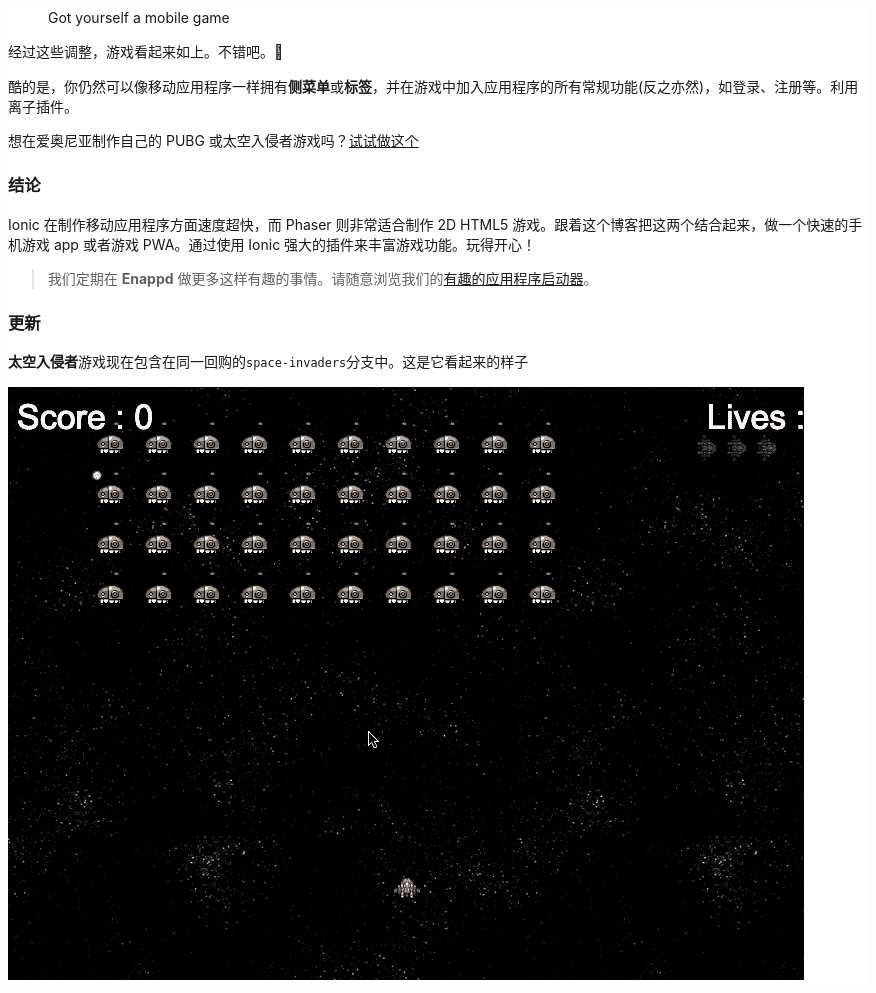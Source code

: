 <figure>

<figcaption class="imageCaption">Got yourself a mobile game</figcaption>

</figure>

经过这些调整，游戏看起来如上。不错吧。👻

酷的是，你仍然可以像移动应用程序一样拥有**侧菜单**或**标签**，并在游戏中加入应用程序的所有常规功能(反之亦然)，如登录、注册等。利用离子插件。

想在爱奥尼亚制作自己的 PUBG 或太空入侵者游戏吗？[试试做这个](https://phaser.io/tutorials/coding-tips-007)

### **结论**

Ionic 在制作移动应用程序方面速度超快，而 Phaser 则非常适合制作 2D HTML5 游戏。跟着这个博客把这两个结合起来，做一个快速的手机游戏 app 或者游戏 PWA。通过使用 Ionic 强大的插件来丰富游戏功能。玩得开心！

> 我们定期在 **Enappd** 做更多这样有趣的事情。请随意浏览我们的[有趣的应用程序启动器](http://enappd.com)。

### 更新

**太空入侵者**游戏现在包含在同一回购的`space-invaders`分支中。这是它看起来的样子

![](img/1dddf65e02bafc137f42baa6a2d401cc.png)
